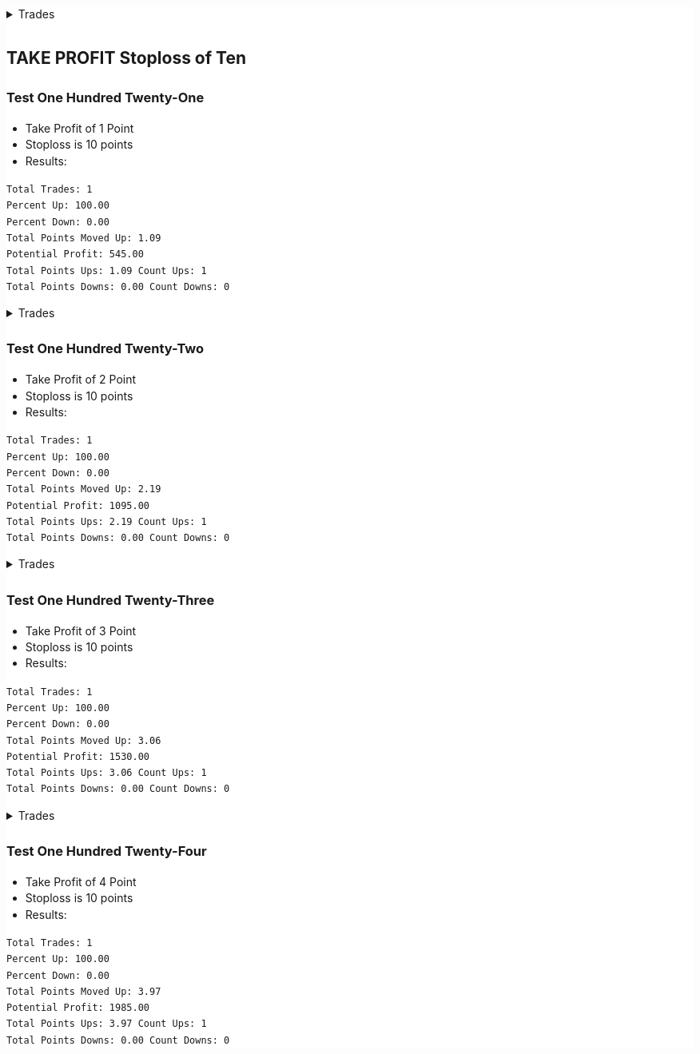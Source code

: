 <details><summary>Trades</summary></details>

## TAKE PROFIT Stoploss of Ten

### Test One Hundred Twenty-One
* Take Profit of 1 Point
* Stoploss is 10 points
* Results:
```
Total Trades: 1
Percent Up: 100.00
Percent Down: 0.00
Total Points Moved Up: 1.09
Potential Profit: 545.00
Total Points Ups: 1.09 Count Ups: 1
Total Points Downs: 0.00 Count Downs: 0
```

<details><summary>Trades</summary></details>

### Test One Hundred Twenty-Two
* Take Profit of 2 Point
* Stoploss is 10 points
* Results:
```
Total Trades: 1
Percent Up: 100.00
Percent Down: 0.00
Total Points Moved Up: 2.19
Potential Profit: 1095.00
Total Points Ups: 2.19 Count Ups: 1
Total Points Downs: 0.00 Count Downs: 0
```

<details><summary>Trades</summary></details>

### Test One Hundred Twenty-Three
* Take Profit of 3 Point
* Stoploss is 10 points
* Results:
```
Total Trades: 1
Percent Up: 100.00
Percent Down: 0.00
Total Points Moved Up: 3.06
Potential Profit: 1530.00
Total Points Ups: 3.06 Count Ups: 1
Total Points Downs: 0.00 Count Downs: 0
```

<details><summary>Trades</summary></details>

### Test One Hundred Twenty-Four
* Take Profit of 4 Point
* Stoploss is 10 points
* Results:
```
Total Trades: 1
Percent Up: 100.00
Percent Down: 0.00
Total Points Moved Up: 3.97
Potential Profit: 1985.00
Total Points Ups: 3.97 Count Ups: 1
Total Points Downs: 0.00 Count Downs: 0
```